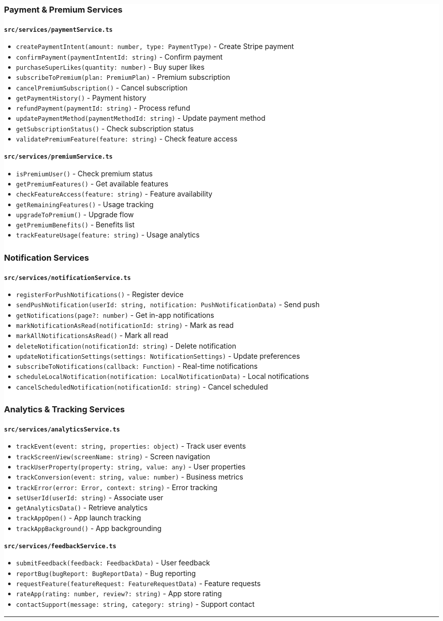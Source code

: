 ### Payment & Premium Services

**`src/services/paymentService.ts`**
- `createPaymentIntent(amount: number, type: PaymentType)` - Create Stripe payment
- `confirmPayment(paymentIntentId: string)` - Confirm payment
- `purchaseSuperLikes(quantity: number)` - Buy super likes
- `subscribeToPremium(plan: PremiumPlan)` - Premium subscription
- `cancelPremiumSubscription()` - Cancel subscription
- `getPaymentHistory()` - Payment history
- `refundPayment(paymentId: string)` - Process refund
- `updatePaymentMethod(paymentMethodId: string)` - Update payment method
- `getSubscriptionStatus()` - Check subscription status
- `validatePremiumFeature(feature: string)` - Check feature access

**`src/services/premiumService.ts`**
- `isPremiumUser()` - Check premium status
- `getPremiumFeatures()` - Get available features
- `checkFeatureAccess(feature: string)` - Feature availability
- `getRemainingFeatures()` - Usage tracking
- `upgradeToPremium()` - Upgrade flow
- `getPremiumBenefits()` - Benefits list
- `trackFeatureUsage(feature: string)` - Usage analytics

### Notification Services

**`src/services/notificationService.ts`**
- `registerForPushNotifications()` - Register device
- `sendPushNotification(userId: string, notification: PushNotificationData)` - Send push
- `getNotifications(page?: number)` - Get in-app notifications
- `markNotificationAsRead(notificationId: string)` - Mark as read
- `markAllNotificationsAsRead()` - Mark all read
- `deleteNotification(notificationId: string)` - Delete notification
- `updateNotificationSettings(settings: NotificationSettings)` - Update preferences
- `subscribeToNotifications(callback: Function)` - Real-time notifications
- `scheduleLocalNotification(notification: LocalNotificationData)` - Local notifications
- `cancelScheduledNotification(notificationId: string)` - Cancel scheduled

### Analytics & Tracking Services

**`src/services/analyticsService.ts`**
- `trackEvent(event: string, properties: object)` - Track user events
- `trackScreenView(screenName: string)` - Screen navigation
- `trackUserProperty(property: string, value: any)` - User properties
- `trackConversion(event: string, value: number)` - Business metrics
- `trackError(error: Error, context: string)` - Error tracking
- `setUserId(userId: string)` - Associate user
- `getAnalyticsData()` - Retrieve analytics
- `trackAppOpen()` - App launch tracking
- `trackAppBackground()` - App backgrounding

**`src/services/feedbackService.ts`**
- `submitFeedback(feedback: FeedbackData)` - User feedback
- `reportBug(bugReport: BugReportData)` - Bug reporting
- `requestFeature(featureRequest: FeatureRequestData)` - Feature requests
- `rateApp(rating: number, review?: string)` - App store rating
- `contactSupport(message: string, category: string)` - Support contact

---